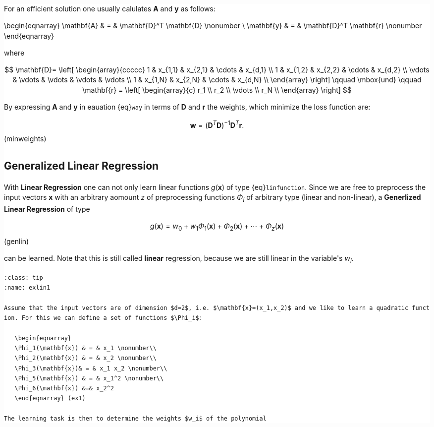 For an efficient solution one usually calulates $\mathbf{A}$ and $\mathbf{y}$ as follows:

\begin{eqnarray}
\mathbf{A} & = & \mathbf{D}^T \mathbf{D} \nonumber \\
\mathbf{y} & = & \mathbf{D}^T \mathbf{r} \nonumber
\end{eqnarray}

where

$$
\mathbf{D}= \left[ 
\begin{array}{ccccc}
1 & x_{1,1} & x_{2,1} & \cdots & x_{d,1} \\
1 & x_{1,2} & x_{2,2} & \cdots & x_{d,2} \\
\vdots & \vdots & \vdots & \vdots & \vdots \\
1 & x_{1,N} & x_{2,N} & \cdots & x_{d,N} \\
\end{array}
\right]
	\qquad \mbox{und} \qquad
\mathbf{r} = \left[ \begin{array}{c}
r_1 \\
r_2 \\
\vdots \\
r_N \\
\end{array}
\right]
$$

By expressing $\mathbf{A}$ and $\mathbf{y}$ in eauation {eq}`way` in terms of $\mathbf{D}$ and $\mathbf{r}$  the weights, which minimize the loss function are:

$$
\mathbf{w}= \left( \mathbf{D}^T \mathbf{D} \right)^{-1} \mathbf{D}^T \mathbf{r}.
$$ (minweights)


## Generalized Linear Regression

With **Linear Regression** one can not only learn linear functions $g(\mathbf{x})$ of type {eq}`linfunction`. Since we are free to preprocess the input vectors $\mathbf{x}$ with an arbitrary aomount $z$ of preprocessing functions $\Phi_i$ of arbitrary type (linear and non-linear), a **Generlized Linear Regression** of type 

$$
g(\mathbf{x})=w_0 + w_1 \Phi_1(\mathbf{x}) + \Phi_2(\mathbf{x}) + \cdots + \Phi_z(\mathbf{x})
$$ (genlin)

can be learned. Note that this is still called **linear** regression, because we are still linear in the variable's $w_i$.


 ```{admonition} Example Generalized Linear Regression with
 :class: tip
 :name: exlin1

 Assume that the input vectors are of dimension $d=2$, i.e. $\mathbf{x}=(x_1,x_2)$ and we like to learn a quadratic function. For this we can define a set of functions $\Phi_i$:  

	\begin{eqnarray}
	\Phi_1(\mathbf{x}) & = & x_1 \nonumber\\
	\Phi_2(\mathbf{x}) & = & x_2 \nonumber\\
	\Phi_3(\mathbf{x})& = & x_1 x_2 \nonumber\\
	\Phi_5(\mathbf{x}) & = & x_1^2 \nonumber\\
	\Phi_6(\mathbf{x}) &=& x_2^2 
	\end{eqnarray} (ex1)
	
 The learning task is then to determine the weights $w_i$ of the polynomial
 
 ```